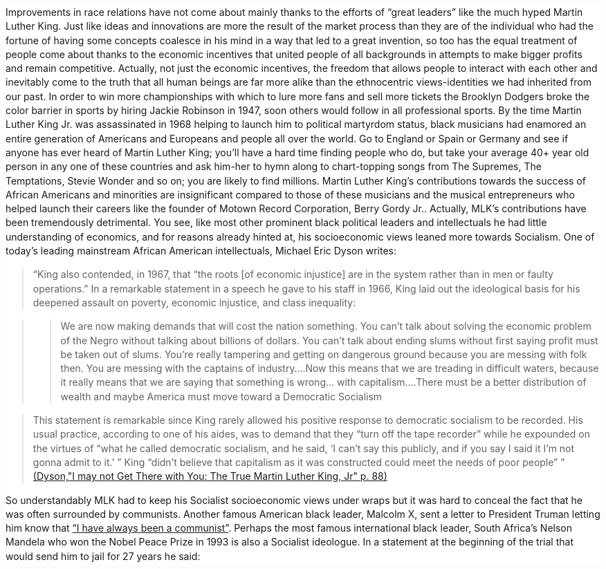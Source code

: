 Improvements in race relations have not come about mainly thanks to the efforts of “great leaders” like the much hyped Martin Luther King. Just like ideas and innovations are more the result of the market process than they are of the individual who had the fortune of having some concepts coalesce in his mind in a way that led to a great invention, so too has the equal treatment of people come about thanks to the economic incentives that united people of all backgrounds in attempts to make bigger profits and remain competitive. Actually, not just the economic incentives, the freedom that allows people to interact with each other and inevitably come to the truth that all human beings are far more alike than the ethnocentric views-identities we had inherited from our past. In order to win more championships with which to lure more fans and sell more tickets the Brooklyn Dodgers broke the color barrier in sports by hiring Jackie Robinson in 1947, soon others would follow in all professional sports. By the time Martin Luther King Jr. was assassinated in 1968 helping to launch him to political martyrdom status, black musicians had enamored an entire generation of Americans and Europeans and people all over the world. Go to England or Spain or Germany and see if anyone has ever heard of Martin Luther King; you’ll have a hard time finding people who do, but take your average 40+ year old person in any one of these countries and ask him-her to hymn along to chart-topping songs from The Supremes, The Temptations, Stevie Wonder and so on; you are likely to find millions. Martin Luther King’s contributions towards the success of African Americans and minorities are insignificant compared to those of these musicians and the musical entrepreneurs who helped launch their careers like the founder of Motown Record Corporation, Berry Gordy Jr.. Actually, MLK’s contributions have been tremendously detrimental. You see, like most other prominent black political leaders and intellectuals he had little understanding of economics, and for reasons already hinted at, his socioeconomic views leaned more towards Socialism. One of today’s leading mainstream African American intellectuals, Michael Eric Dyson writes:


>“King also contended, in 1967, that “the roots [of economic injustice] are in the system rather than in men or faulty operations.” In a remarkable statement in a speech he gave to his staff in 1966, King laid out the ideological basis for his deepened assault on poverty, economic injustice, and class inequality:

>>We are now making demands that will cost the nation something. You can’t talk about solving the economic problem of the Negro without talking about billions of dollars. You can’t talk about ending slums without first saying profit must be taken out of slums. You’re really tampering and getting on dangerous ground because you are messing with folk then. You are messing with the captains of industry….Now this means that we are treading in difficult waters, because it really means that we are saying that something is wrong… with capitalism….There must be a better distribution of wealth and maybe America must move toward a Democratic Socialism

>This statement is remarkable since King rarely allowed his positive response to democratic socialism to be recorded. His usual practice, according to one of his aides, was to demand that they “turn off the tape recorder” while he expounded on the virtues of “what he called democratic socialism, and he said, ‘I can’t say this publicly, and if you say I said it I’m not gonna admit to it.’ ” King “didn’t believe that capitalism as it was constructed could meet the needs of poor people” ” [(Dyson,"I may not Get There with You: The True Martin Luther King, Jr" p. 88)](https://books.google.com/books?id=F7ljj_iyQcwC&pg=PA87&lpg=PA87&dq=%22King+also+contended,+in+1967,+that+%E2%80%9Cthe+roots+%5Bof+economic+injustice%5D+are+in+the+system+rather+than+in+men%22&source=bl&ots=aiAd2iTj9v&sig=ACfU3U2wI2T3iw9aW7v1OF8Qx75vPbFZsA&hl=en&sa=X&ved=2ahUKEwjG6s78xvjmAhWVnp4KHbATCZYQ6AEwAHoECAEQAQ#v=onepage&q=%22King%20also%20contended%2C%20in%201967%2C%20that%20%E2%80%9Cthe%20roots%20%5Bof%20economic%20injustice%5D%20are%20in%20the%20system%20rather%20than%20in%20men%22&f=false)


So understandably MLK had to keep his Socialist socioeconomic views under wraps but it was hard to conceal the fact that he was often surrounded by communists. Another famous American black leader, Malcolm X, sent a letter to President Truman letting him know that [“I have always been a communist”](https://books.google.com/books?id=RownbjVryWIC&pg=PT124&lpg=PT124&dq=%22I+have+always+been+a+communist%22+malcolm+x&source=bl&ots=0zculHF59I&sig=ACfU3U08S-Up8-ZXAnVbSZs0_Df5Bu7CdA&hl=en&sa=X&ved=2ahUKEwiAopS3x_jmAhVTop4KHbaxAzgQ6AEwAnoECAgQAQ#v=onepage&q=%22I%20have%20always%20been%20a%20communist%22%20malcolm%20x&f=false). Perhaps the most famous international black leader, South Africa’s Nelson Mandela who won the Nobel Peace Prize in 1993 is also a Socialist ideologue. In a statement at the beginning of the trial that would send him to jail for 27 years he said:
